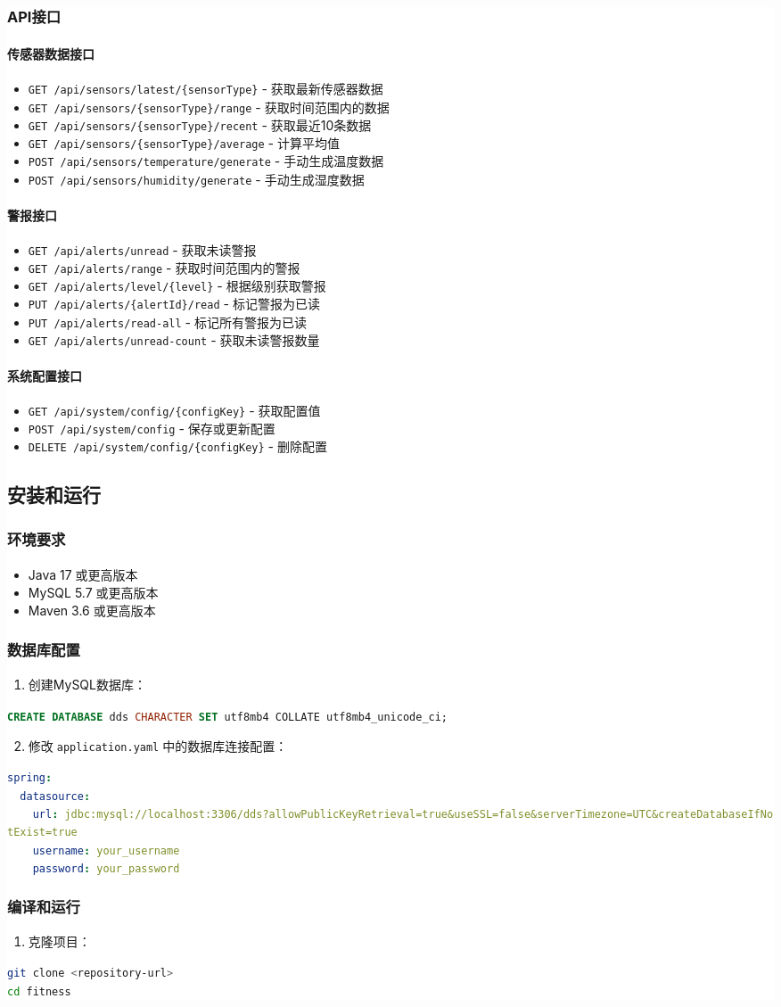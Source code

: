 ### API接口

#### 传感器数据接口
- `GET /api/sensors/latest/{sensorType}` - 获取最新传感器数据
- `GET /api/sensors/{sensorType}/range` - 获取时间范围内的数据
- `GET /api/sensors/{sensorType}/recent` - 获取最近10条数据
- `GET /api/sensors/{sensorType}/average` - 计算平均值
- `POST /api/sensors/temperature/generate` - 手动生成温度数据
- `POST /api/sensors/humidity/generate` - 手动生成湿度数据

#### 警报接口
- `GET /api/alerts/unread` - 获取未读警报
- `GET /api/alerts/range` - 获取时间范围内的警报
- `GET /api/alerts/level/{level}` - 根据级别获取警报
- `PUT /api/alerts/{alertId}/read` - 标记警报为已读
- `PUT /api/alerts/read-all` - 标记所有警报为已读
- `GET /api/alerts/unread-count` - 获取未读警报数量

#### 系统配置接口
- `GET /api/system/config/{configKey}` - 获取配置值
- `POST /api/system/config` - 保存或更新配置
- `DELETE /api/system/config/{configKey}` - 删除配置

## 安装和运行

### 环境要求

- Java 17 或更高版本
- MySQL 5.7 或更高版本
- Maven 3.6 或更高版本

### 数据库配置

1. 创建MySQL数据库：
```sql
CREATE DATABASE dds CHARACTER SET utf8mb4 COLLATE utf8mb4_unicode_ci;
```

2. 修改 `application.yaml` 中的数据库连接配置：
```yaml
spring:
  datasource:
    url: jdbc:mysql://localhost:3306/dds?allowPublicKeyRetrieval=true&useSSL=false&serverTimezone=UTC&createDatabaseIfNotExist=true
    username: your_username
    password: your_password
```

### 编译和运行

1. 克隆项目：
```bash
git clone <repository-url>
cd fitness
```
